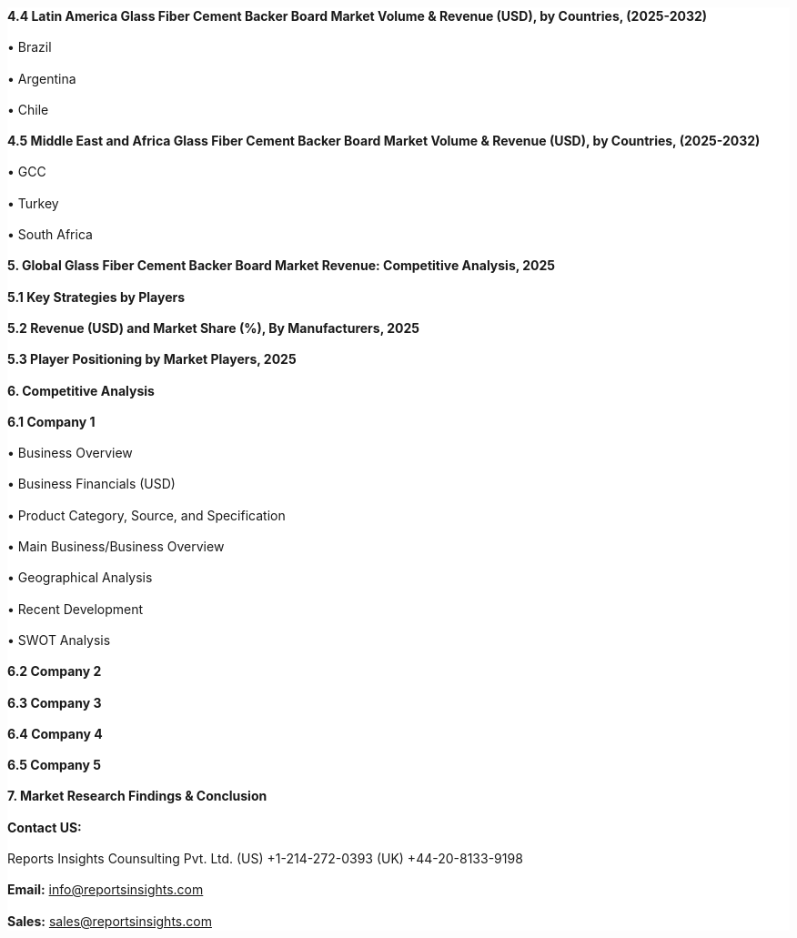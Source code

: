 <strong>4.4 Latin America Glass Fiber Cement Backer Board Market Volume &amp; Revenue (USD), by Countries, (2025-2032)</strong>

• Brazil

• Argentina

• Chile

<strong>4.5 Middle East and Africa Glass Fiber Cement Backer Board Market Volume &amp; Revenue (USD), by Countries, (2025-2032)</strong>

• GCC

• Turkey

• South Africa

<strong>5. Global Glass Fiber Cement Backer Board Market Revenue: Competitive Analysis, 2025</strong>

<strong>5.1 Key Strategies by Players</strong>

<strong>5.2 Revenue (USD) and Market Share (%), By Manufacturers, 2025</strong>

<strong>5.3 Player Positioning by Market Players, 2025</strong>

<strong>6. Competitive Analysis</strong>

<strong>6.1 Company 1</strong>

• Business Overview

• Business Financials (USD)

• Product Category, Source, and Specification

• Main Business/Business Overview

• Geographical Analysis

• Recent Development

• SWOT Analysis

<strong>6.2 Company 2</strong>

<strong>6.3 Company 3</strong>

<strong>6.4 Company 4</strong>

<strong>6.5 Company 5</strong>

<strong>7. Market Research Findings &amp; Conclusion</strong>

<strong>Contact US:</strong>

Reports Insights Counsulting Pvt. Ltd.
(US) +1-214-272-0393
(UK) +44-20-8133-9198
<p class=""""><b>Email:</b> <a href=mailto:info@reportsinsights.com>info@reportsinsights.com</a></p>
<p class=""""><b>Sales:</b> <a href=mailto:sales@reportsinsights.com>sales@reportsinsights.com</a></p>
